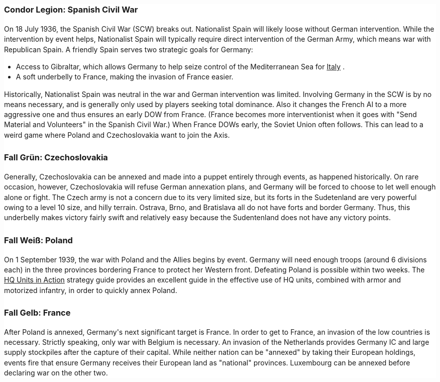 ###  Condor Legion: Spanish Civil War 

On 18 July 1936, the Spanish Civil War (SCW) breaks out. Nationalist
Spain will likely loose without German intervention. While the
intervention by event helps, Nationalist Spain will typically require
direct intervention of the German Army, which means war with Republican
Spain. A friendly Spain serves two strategic goals for Germany:

-   Access to Gibraltar, which allows Germany to help seize control of
    the Mediterranean Sea for [Italy](/Italy "Italy") .
-   A soft underbelly to France, making the invasion of France easier.

Historically, Nationalist Spain was neutral in the war and German
intervention was limited. Involving Germany in the SCW is by no means
necessary, and is generally only used by players seeking total
dominance. Also it changes the French AI to a more aggressive one and
thus ensures an early DOW from France. (France becomes more
interventionist when it goes with "Send Material and Volunteers" in the
Spanish Civil War.) When France DOWs early, the Soviet Union often
follows. This can lead to a weird game where Poland and Czechoslovakia
want to join the Axis.

###    Fall Grün: Czechoslovakia 

Generally, Czechoslovakia can be annexed and made into a puppet entirely
through events, as happened historically. On rare occasion, however,
Czechoslovakia will refuse German annexation plans, and Germany will be
forced to choose to let well enough alone or fight. The Czech army is
not a concern due to its very limited size, but its forts in the
Sudetenland are very powerful owing to a level 10 size, and hilly
terrain. Ostrava, Brno, and Bratislava all do not have forts and border
Germany. Thus, this underbelly makes victory fairly swift and relatively
easy because the Sudentenland does not have any victory points.

###    Fall Weiß: Poland 

On 1 September 1939, the war with Poland and the Allies begins by event.
Germany will need enough troops (around 6 divisions each) in the three
provinces bordering France to protect her Western front. Defeating
Poland is possible within two weeks. The [HQ Units in
Action](/HQ_Units_in_Action "HQ Units in Action") strategy guide
provides an excellent guide in the effective use of HQ units, combined
with armor and motorized infantry, in order to quickly annex Poland.

###  Fall Gelb: France 

After Poland is annexed, Germany's next significant target is France. In
order to get to France, an invasion of the low countries is necessary.
Strictly speaking, only war with Belgium is necessary. An invasion of
the Netherlands provides Germany IC and large supply stockpiles after
the capture of their capital. While neither nation can be "annexed" by
taking their European holdings, events fire that ensure Germany receives
their European land as "national" provinces. Luxembourg can be annexed
before declaring war on the other two.
